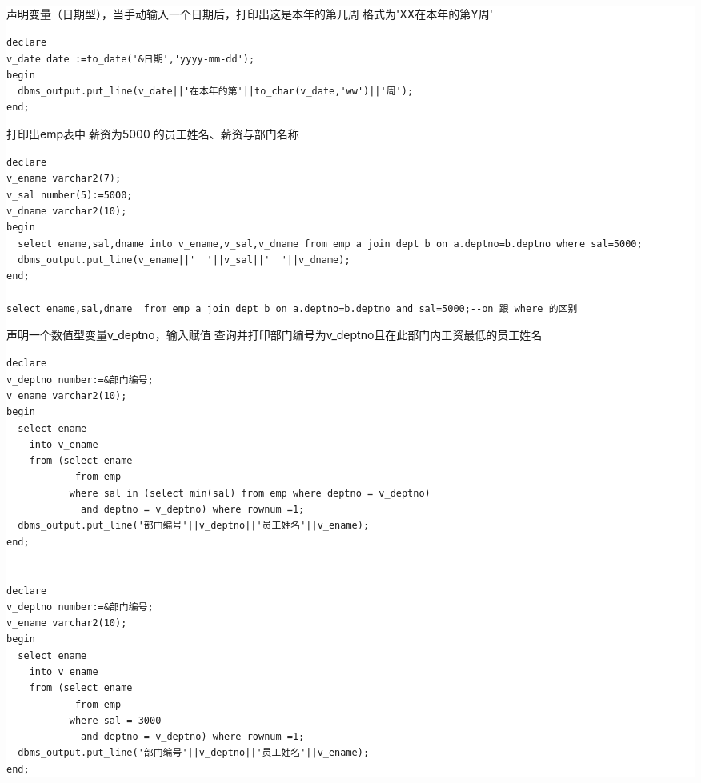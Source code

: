 





声明变量（日期型），当手动输入一个日期后，打印出这是本年的第几周 格式为'XX在本年的第Y周'

```plsql
declare 
v_date date :=to_date('&日期','yyyy-mm-dd');
begin
  dbms_output.put_line(v_date||'在本年的第'||to_char(v_date,'ww')||'周');
end;
```

打印出emp表中 薪资为5000 的员工姓名、薪资与部门名称

```plsql
declare
v_ename varchar2(7);
v_sal number(5):=5000;
v_dname varchar2(10);
begin
  select ename,sal,dname into v_ename,v_sal,v_dname from emp a join dept b on a.deptno=b.deptno where sal=5000;
  dbms_output.put_line(v_ename||'  '||v_sal||'  '||v_dname);
end;

select ename,sal,dname  from emp a join dept b on a.deptno=b.deptno and sal=5000;--on 跟 where 的区别
```

声明一个数值型变量v_deptno，输入赋值
查询并打印部门编号为v_deptno且在此部门内工资最低的员工姓名

```plsql
declare
v_deptno number:=&部门编号;
v_ename varchar2(10);
begin
  select ename
    into v_ename
    from (select ename
            from emp
           where sal in (select min(sal) from emp where deptno = v_deptno)
             and deptno = v_deptno) where rownum =1; 
  dbms_output.put_line('部门编号'||v_deptno||'员工姓名'||v_ename);
end;


declare
v_deptno number:=&部门编号;
v_ename varchar2(10);
begin
  select ename
    into v_ename
    from (select ename
            from emp
           where sal = 3000
             and deptno = v_deptno) where rownum =1; 
  dbms_output.put_line('部门编号'||v_deptno||'员工姓名'||v_ename);
end;
```
